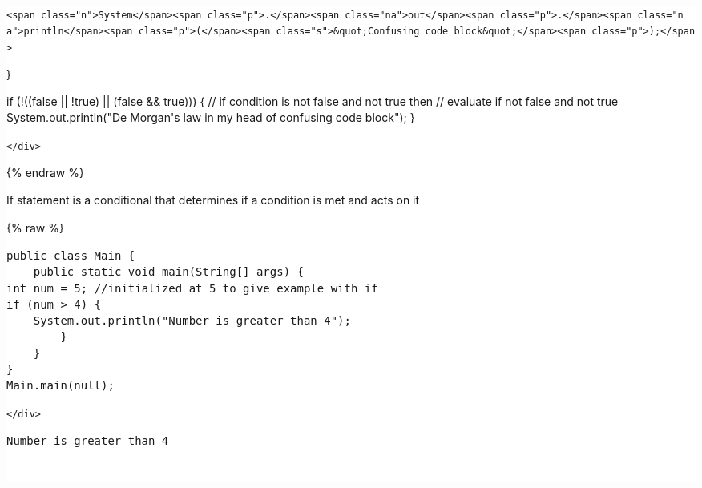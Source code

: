     <span class="n">System</span><span class="p">.</span><span class="na">out</span><span class="p">.</span><span class="na">println</span><span class="p">(</span><span class="s">&quot;Confusing code block&quot;</span><span class="p">);</span>
<span class="p">}</span>

<span class="k">if</span> <span class="p">(</span><span class="o">!</span><span class="p">((</span><span class="kc">false</span> <span class="o">||</span> <span class="o">!</span><span class="kc">true</span><span class="p">)</span> <span class="o">||</span> <span class="p">(</span><span class="kc">false</span> <span class="o">&amp;&amp;</span> <span class="kc">true</span><span class="p">)))</span> <span class="p">{</span> <span class="c1">// if condition is not false and not true then</span>
    <span class="c1">// evaluate if not false and not true</span>
    <span class="n">System</span><span class="p">.</span><span class="na">out</span><span class="p">.</span><span class="na">println</span><span class="p">(</span><span class="s">&quot;De Morgan&#39;s law in my head of confusing code block&quot;</span><span class="p">);</span>
<span class="p">}</span>
</pre></div>

    </div>
</div>
</div>

</div>
    {% endraw %}

<div class="cell border-box-sizing text_cell rendered"><div class="inner_cell">
<div class="text_cell_render border-box-sizing rendered_html">
<p>If statement is a conditional that determines if a condition is met and acts on it</p>

</div>
</div>
</div>
    {% raw %}
    
<div class="cell border-box-sizing code_cell rendered">
<div class="input">

<div class="inner_cell">
    <div class="input_area">
<div class=" highlight hl-java"><pre><span></span><span class="kd">public</span> <span class="kd">class</span> <span class="nc">Main</span> <span class="p">{</span>
    <span class="kd">public</span> <span class="kd">static</span> <span class="kt">void</span> <span class="nf">main</span><span class="p">(</span><span class="n">String</span><span class="o">[]</span> <span class="n">args</span><span class="p">)</span> <span class="p">{</span>
<span class="kt">int</span> <span class="n">num</span> <span class="o">=</span> <span class="mi">5</span><span class="p">;</span> <span class="c1">//initialized at 5 to give example with if</span>
<span class="k">if</span> <span class="p">(</span><span class="n">num</span> <span class="o">&gt;</span> <span class="mi">4</span><span class="p">)</span> <span class="p">{</span>
    <span class="n">System</span><span class="p">.</span><span class="na">out</span><span class="p">.</span><span class="na">println</span><span class="p">(</span><span class="s">&quot;Number is greater than 4&quot;</span><span class="p">);</span>
        <span class="p">}</span>
    <span class="p">}</span>
<span class="p">}</span>
<span class="n">Main</span><span class="p">.</span><span class="na">main</span><span class="p">(</span><span class="kc">null</span><span class="p">);</span>
</pre></div>

    </div>
</div>
</div>

<div class="output_wrapper">
<div class="output">

<div class="output_area">

<div class="output_subarea output_stream output_stdout output_text">
<pre>Number is greater than 4